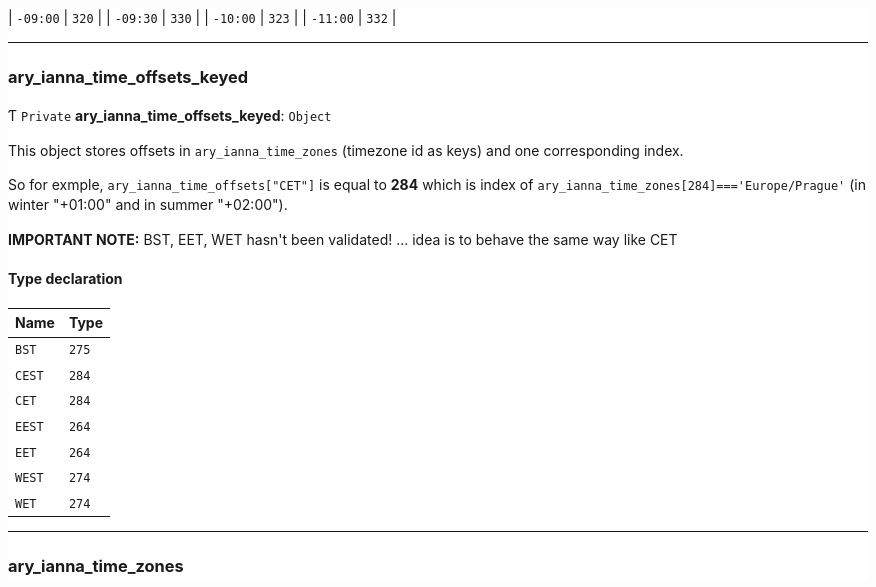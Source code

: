 | `-09:00` | ``320`` |
| `-09:30` | ``330`` |
| `-10:00` | ``323`` |
| `-11:00` | ``332`` |

___

### ary\_ianna\_time\_offsets\_keyed

Ƭ `Private` **ary\_ianna\_time\_offsets\_keyed**: `Object`

This object stores offsets in `ary_ianna_time_zones` (timezone id as keys) and one corresponding index.

So for exmple, `ary_ianna_time_offsets["CET"]` is equal to **284** which is index of `ary_ianna_time_zones[284]==='Europe/Prague'` (in winter "+01:00" and in summer "+02:00").

**IMPORTANT NOTE:** BST, EET, WET hasn't been validated! … idea is to behave the same way like CET

#### Type declaration

| Name | Type |
| :------ | :------ |
| `BST` | ``275`` |
| `CEST` | ``284`` |
| `CET` | ``284`` |
| `EEST` | ``264`` |
| `EET` | ``264`` |
| `WEST` | ``274`` |
| `WET` | ``274`` |

___

### ary\_ianna\_time\_zones
